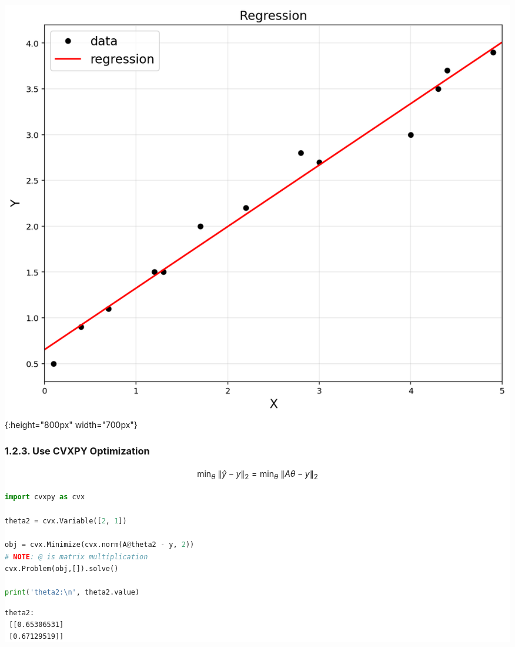 ![png](/assets/images/regression1/output_14_1.png){:height="800px" width="700px"}

### 1.2.3. Use CVXPY Optimization

$$\min_{\theta} ~ \lVert \hat y - y \rVert_2  =  \min_{\theta} ~ \lVert A\theta - y \rVert_2$$

```python
import cvxpy as cvx

theta2 = cvx.Variable([2, 1])

obj = cvx.Minimize(cvx.norm(A@theta2 - y, 2))
# NOTE: @ is matrix multiplication
cvx.Problem(obj,[]).solve()

print('theta2:\n', theta2.value)
```
    theta2:
     [[0.65306531]
     [0.67129519]]
